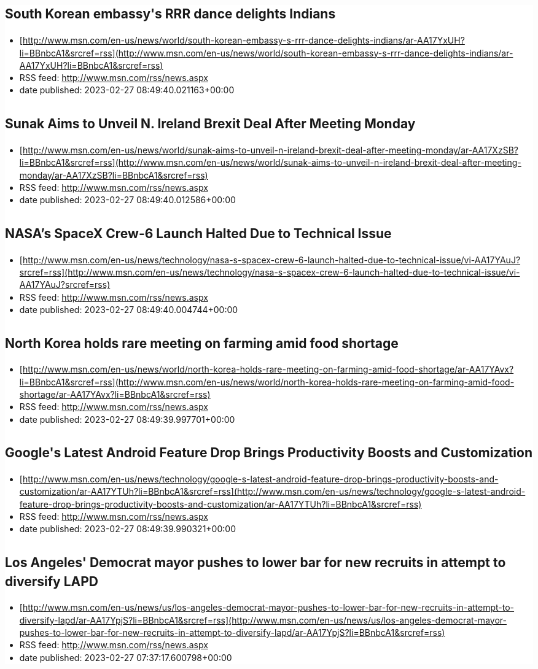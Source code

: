

## South Korean embassy's RRR dance delights Indians
 - [http://www.msn.com/en-us/news/world/south-korean-embassy-s-rrr-dance-delights-indians/ar-AA17YxUH?li=BBnbcA1&srcref=rss](http://www.msn.com/en-us/news/world/south-korean-embassy-s-rrr-dance-delights-indians/ar-AA17YxUH?li=BBnbcA1&srcref=rss)
 - RSS feed: http://www.msn.com/rss/news.aspx
 - date published: 2023-02-27 08:49:40.021163+00:00



## Sunak Aims to Unveil N. Ireland Brexit Deal After Meeting Monday
 - [http://www.msn.com/en-us/news/world/sunak-aims-to-unveil-n-ireland-brexit-deal-after-meeting-monday/ar-AA17XzSB?li=BBnbcA1&srcref=rss](http://www.msn.com/en-us/news/world/sunak-aims-to-unveil-n-ireland-brexit-deal-after-meeting-monday/ar-AA17XzSB?li=BBnbcA1&srcref=rss)
 - RSS feed: http://www.msn.com/rss/news.aspx
 - date published: 2023-02-27 08:49:40.012586+00:00



## NASA’s SpaceX Crew-6 Launch Halted Due to Technical Issue
 - [http://www.msn.com/en-us/news/technology/nasa-s-spacex-crew-6-launch-halted-due-to-technical-issue/vi-AA17YAuJ?srcref=rss](http://www.msn.com/en-us/news/technology/nasa-s-spacex-crew-6-launch-halted-due-to-technical-issue/vi-AA17YAuJ?srcref=rss)
 - RSS feed: http://www.msn.com/rss/news.aspx
 - date published: 2023-02-27 08:49:40.004744+00:00



## North Korea holds rare meeting on farming amid food shortage
 - [http://www.msn.com/en-us/news/world/north-korea-holds-rare-meeting-on-farming-amid-food-shortage/ar-AA17YAvx?li=BBnbcA1&srcref=rss](http://www.msn.com/en-us/news/world/north-korea-holds-rare-meeting-on-farming-amid-food-shortage/ar-AA17YAvx?li=BBnbcA1&srcref=rss)
 - RSS feed: http://www.msn.com/rss/news.aspx
 - date published: 2023-02-27 08:49:39.997701+00:00



## Google's Latest Android Feature Drop Brings Productivity Boosts and Customization
 - [http://www.msn.com/en-us/news/technology/google-s-latest-android-feature-drop-brings-productivity-boosts-and-customization/ar-AA17YTUh?li=BBnbcA1&srcref=rss](http://www.msn.com/en-us/news/technology/google-s-latest-android-feature-drop-brings-productivity-boosts-and-customization/ar-AA17YTUh?li=BBnbcA1&srcref=rss)
 - RSS feed: http://www.msn.com/rss/news.aspx
 - date published: 2023-02-27 08:49:39.990321+00:00



## Los Angeles' Democrat mayor pushes to lower bar for new recruits in attempt to diversify LAPD
 - [http://www.msn.com/en-us/news/us/los-angeles-democrat-mayor-pushes-to-lower-bar-for-new-recruits-in-attempt-to-diversify-lapd/ar-AA17YpjS?li=BBnbcA1&srcref=rss](http://www.msn.com/en-us/news/us/los-angeles-democrat-mayor-pushes-to-lower-bar-for-new-recruits-in-attempt-to-diversify-lapd/ar-AA17YpjS?li=BBnbcA1&srcref=rss)
 - RSS feed: http://www.msn.com/rss/news.aspx
 - date published: 2023-02-27 07:37:17.600798+00:00
